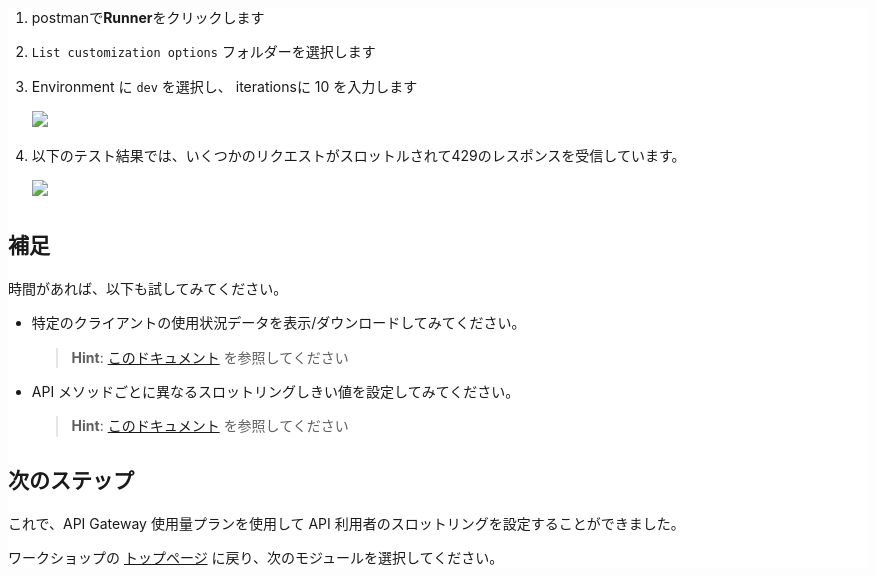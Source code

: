1. postmanで**Runner**をクリックします

1. `List customization options` フォルダーを選択します

1. Environment に `dev` を選択し、 iterationsに 10 を入力します

	<img src="images/5E-runner-config.png" width="50%">

1. 以下のテスト結果では、いくつかのリクエストがスロットルされて429のレスポンスを受信しています。

	<img src="images/5E-postman-throttle.png" width="90%">


## 補足

時間があれば、以下も試してみてください。

* 特定のクライアントの使用状況データを表示/ダウンロードしてみてください。
	
	> **Hint**: [このドキュメント](https://docs.aws.amazon.com/apigateway/latest/developerguide/api-gateway-create-usage-plans-with-console.html#api-gateway-usage-plan-manage-usage) を参照してください

* API メソッドごとに異なるスロットリングしきい値を設定してみてください。

	> **Hint**: [このドキュメント](https://docs.aws.amazon.com/apigateway/latest/developerguide/api-gateway-request-throttling.html#apig-request-throttling-stage-and-method-level-limits) を参照してください

## 次のステップ
これで、API Gateway 使用量プランを使用して API 利用者のスロットリングを設定することができました。

ワークショップの [トップページ](../../README.md) に戻り、次のモジュールを選択してください。